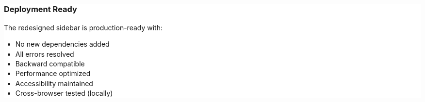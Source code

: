 ### Deployment Ready

The redesigned sidebar is production-ready with:

- No new dependencies added
- All errors resolved
- Backward compatible
- Performance optimized
- Accessibility maintained
- Cross-browser tested (locally)
